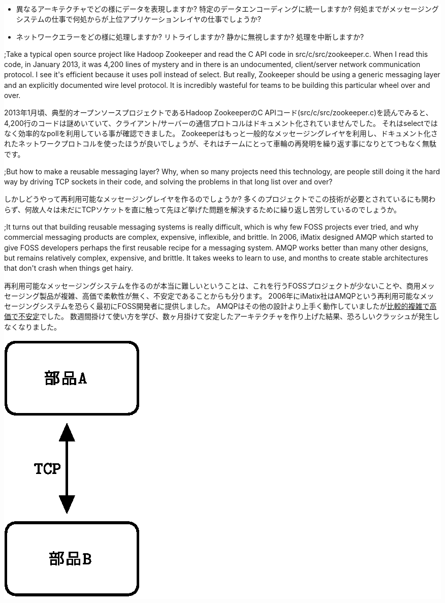  * 異なるアーキテクチャでどの様にデータを表現しますか? 特定のデータエンコーディングに統一しますか? 何処までがメッセージングシステムの仕事で何処からが上位アプリケーションレイヤの仕事でしょうか?

 * ネットワークエラーをどの様に処理しますか? リトライしますか? 静かに無視しますか? 処理を中断しますか?

;Take a typical open source project like Hadoop Zookeeper and read the C API code in src/c/src/zookeeper.c. When I read this code, in January 2013, it was 4,200 lines of mystery and in there is an undocumented, client/server network communication protocol. I see it's efficient because it uses poll instead of select. But really, Zookeeper should be using a generic messaging layer and an explicitly documented wire level protocol. It is incredibly wasteful for teams to be building this particular wheel over and over.

2013年1月頃、典型的オープンソースプロジェクトであるHadoop ZookeeperのC APIコード(src/c/src/zookeeper.c)を読んでみると、4,200行のコードは謎めいていて、クライアント/サーバーの通信プロトコルはドキュメント化されていませんでした。
それはselectではなく効率的なpollを利用している事が確認できました。
Zookeeperはもっと一般的なメッセージングレイヤを利用し、ドキュメント化されたネットワークプロトコルを使ったほうが良いでしょうが、それはチームにとって車輪の再発明を繰り返す事になりとてつもなく無駄です。

;But how to make a reusable messaging layer? Why, when so many projects need this technology, are people still doing it the hard way by driving TCP sockets in their code, and solving the problems in that long list over and over?

しかしどうやって再利用可能なメッセージングレイヤを作るのでしょうか?
多くのプロジェクトでこの技術が必要とされているにも関わらず、何故人々は未だにTCPソケットを直に触って先ほど挙げた問題を解決するために繰り返し苦労しているのでしょうか。

;It turns out that building reusable messaging systems is really difficult, which is why few FOSS projects ever tried, and why commercial messaging products are complex, expensive, inflexible, and brittle. In 2006, iMatix designed AMQP which started to give FOSS developers perhaps the first reusable recipe for a messaging system. AMQP works better than many other designs, but remains relatively complex, expensive, and brittle. It takes weeks to learn to use, and months to create stable architectures that don't crash when things get hairy.

再利用可能なメッセージングシステムを作るのが本当に難しいということは、これを行うFOSSプロジェクトが少ないことや、商用メッセージング製品が複雑、高価で柔軟性が無く、不安定であることからも分ります。
2006年にiMatix社はAMQPという再利用可能なメッセージングシステムを恐らく最初にFOSS開発者に提供しました。
AMQPはその他の設計より上手く動作していましたが[比較的複雑で高価で不安定](http://www.imatix.com/articles:whats-wrong-with-amqp)でした。
数週間掛けて使い方を学び、数ヶ月掛けて安定したアーキテクチャを作り上げた結果、恐ろしいクラッシュが発生しなくなりました。

![メッセージングのはじまり](images/fig7.eps)
